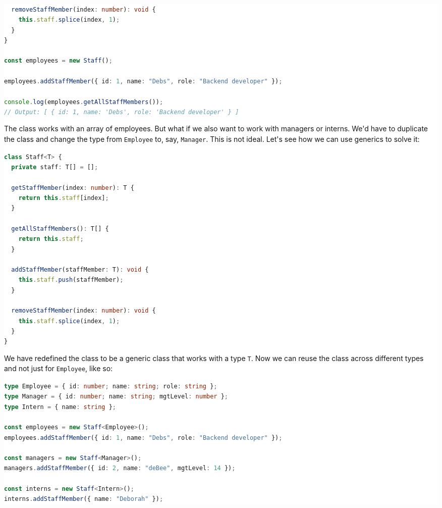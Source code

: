 ```ts
  removeStaffMember(index: number): void {
    this.staff.splice(index, 1);
  }
}

const employees = new Staff();

employees.addStaffMember({ id: 1, name: "Debs", role: "Backend developer" });

console.log(employees.getAllStaffMembers());
// Output: [ { id: 1, name: 'Debs', role: 'Backend developer' } ]
```

The class works with an array of employees. But what if we also want to work with managers or interns. We'd have to duplicate the class and change the type from `Employee` to, say, `Manager`. This is not ideal. Let's see how we can use generics to solve it:

```ts
class Staff<T> {
  private staff: T[] = [];

  getStaffMember(index: number): T {
    return this.staff[index];
  }

  getAllStaffMembers(): T[] {
    return this.staff;
  }

  addStaffMember(staffMember: T): void {
    this.staff.push(staffMember);
  }

  removeStaffMember(index: number): void {
    this.staff.splice(index, 1);
  }
}
```

We have redefined the class to be a generic class that works with a type `T`. Now we can reuse the class across different types and not just for `Employee`, like so:

```ts
type Employee = { id: number; name: string; role: string };
type Manager = { id: number; name: string; mgtLevel: number };
type Intern = { name: string };

const employees = new Staff<Employee>();
employees.addStaffMember({ id: 1, name: "Debs", role: "Backend developer" });

const managers = new Staff<Manager>();
managers.addStaffMember({ id: 2, name: "deBee", mgtLevel: 14 });

const interns = new Staff<Intern>();
interns.addStaffMember({ name: "Deborah" });
```
